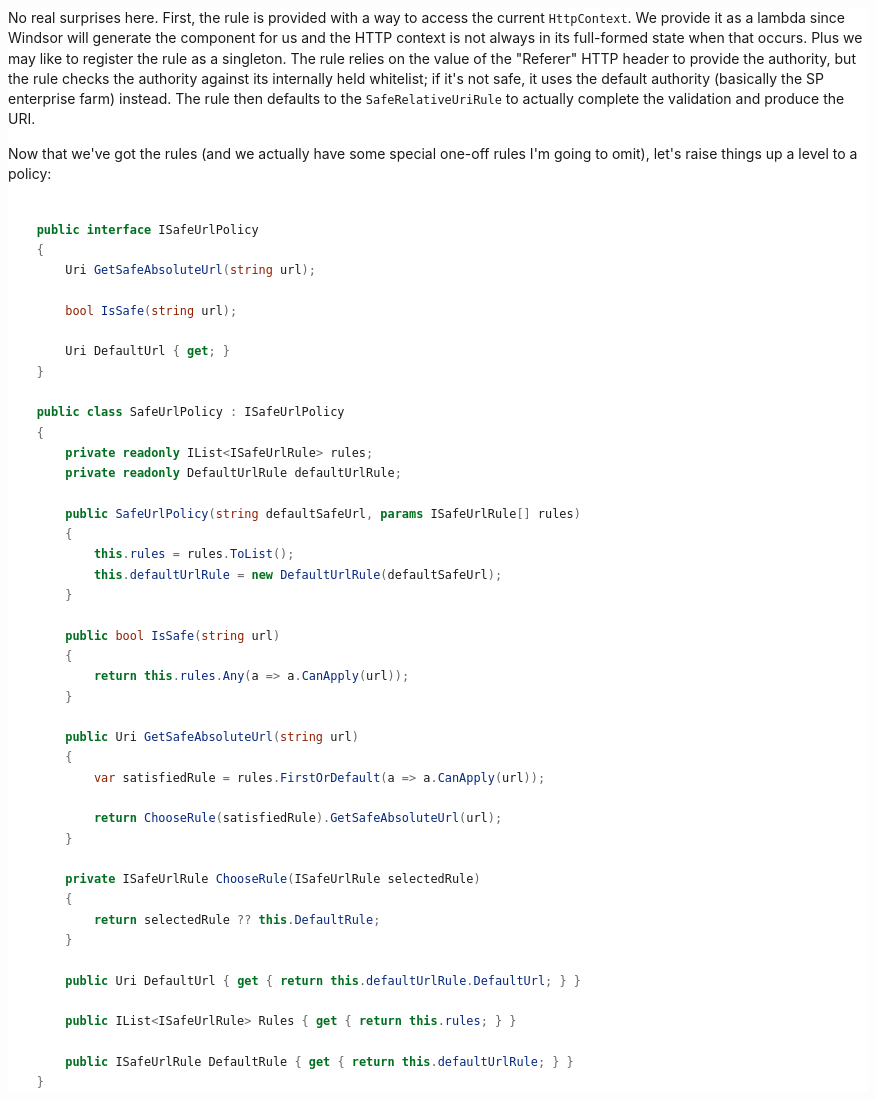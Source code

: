 No real surprises here.  First, the rule is provided with a way to access the current `HttpContext`.  We provide it as a lambda since Windsor will generate the component for us and the HTTP context is not always in its full-formed state when that occurs.  Plus we may like to register the rule as a singleton.  The rule relies on the value of the "Referer" HTTP header to provide the authority, but the rule checks the authority against its internally held whitelist; if it's not safe, it uses the default authority (basically the SP enterprise farm) instead.  The rule then defaults to the `SafeRelativeUriRule` to actually complete the validation and produce the URI.  

Now that we've got the rules (and we actually have some special one-off rules I'm going to omit), let's raise things up a level to a policy:

````csharp

	public interface ISafeUrlPolicy
    {
        Uri GetSafeAbsoluteUrl(string url);

        bool IsSafe(string url);

        Uri DefaultUrl { get; }
    }
	
	public class SafeUrlPolicy : ISafeUrlPolicy
    {
        private readonly IList<ISafeUrlRule> rules;
        private readonly DefaultUrlRule defaultUrlRule;

        public SafeUrlPolicy(string defaultSafeUrl, params ISafeUrlRule[] rules)
        {
            this.rules = rules.ToList();
            this.defaultUrlRule = new DefaultUrlRule(defaultSafeUrl);
        }

        public bool IsSafe(string url)
        {
            return this.rules.Any(a => a.CanApply(url));
        }
      
        public Uri GetSafeAbsoluteUrl(string url)
        {
            var satisfiedRule = rules.FirstOrDefault(a => a.CanApply(url));

            return ChooseRule(satisfiedRule).GetSafeAbsoluteUrl(url);
        }

        private ISafeUrlRule ChooseRule(ISafeUrlRule selectedRule)
        {
            return selectedRule ?? this.DefaultRule;
        }

        public Uri DefaultUrl { get { return this.defaultUrlRule.DefaultUrl; } }

        public IList<ISafeUrlRule> Rules { get { return this.rules; } }

        public ISafeUrlRule DefaultRule { get { return this.defaultUrlRule; } }
    }

````
